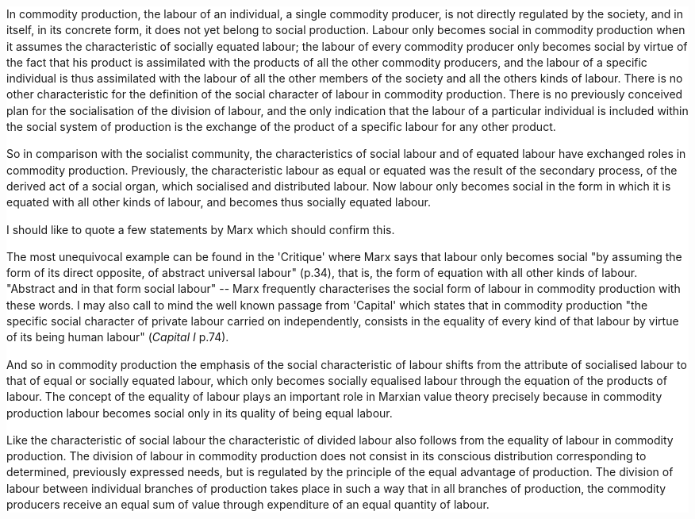 In commodity production, the labour of an individual, a single commodity
producer, is not directly regulated by the society, and in itself, in
its concrete form, it does not yet belong to social production. Labour
only becomes social in commodity production when it assumes the
characteristic of socially equated labour; the labour of every commodity
producer only becomes social by virtue of the fact that his product is
assimilated with the products of all the other commodity producers, and
the labour of a specific individual is thus assimilated with the labour
of all the other members of the society and all the others kinds of
labour. There is no other characteristic for the definition of the
social character of labour in commodity production. There is no
previously conceived plan for the socialisation of the division of
labour, and the only indication that the labour of a particular
individual is included within the social system of production is the
exchange of the product of a specific labour for any other product.

So in comparison with the socialist community, the characteristics of
social labour and of equated labour have exchanged roles in commodity
production. Previously, the characteristic labour as equal or equated
was the result of the secondary process, of the derived act of a social
organ, which socialised and distributed labour. Now labour only becomes
social in the form in which it is equated with all other kinds of
labour, and becomes thus socially equated labour.

I should like to quote a few statements by Marx which should confirm
this.

The most unequivocal example can be found in the 'Critique' where Marx
says that labour only becomes social "by assuming the form of its direct
opposite, of abstract universal labour" (p.34), that is, the form of
equation with all other kinds of labour. "Abstract and in that form
social labour" -- Marx frequently characterises the social form of
labour in commodity production with these words. I may also call to mind
the well known passage from 'Capital' which states that in commodity
production "the specific social character of private labour carried on
independently, consists in the equality of every kind of that labour by
virtue of its being human labour" (_Capital I_ p.74).

And so in commodity production the emphasis of the social characteristic
of labour shifts from the attribute of socialised labour to that of
equal or socially equated labour, which only becomes socially equalised
labour through the equation of the products of labour. The concept of
the equality of labour plays an important role in Marxian value theory
precisely because in commodity production labour becomes social only in
its quality of being equal labour.

Like the characteristic of social labour the characteristic of divided
labour also follows from the equality of labour in commodity production.
The division of labour in commodity production does not consist in its
conscious distribution corresponding to determined, previously expressed
needs, but is regulated by the principle of the equal advantage of
production. The division of labour between individual branches of
production takes place in such a way that in all branches of production,
the commodity producers receive an equal sum of value through
expenditure of an equal quantity of labour.
